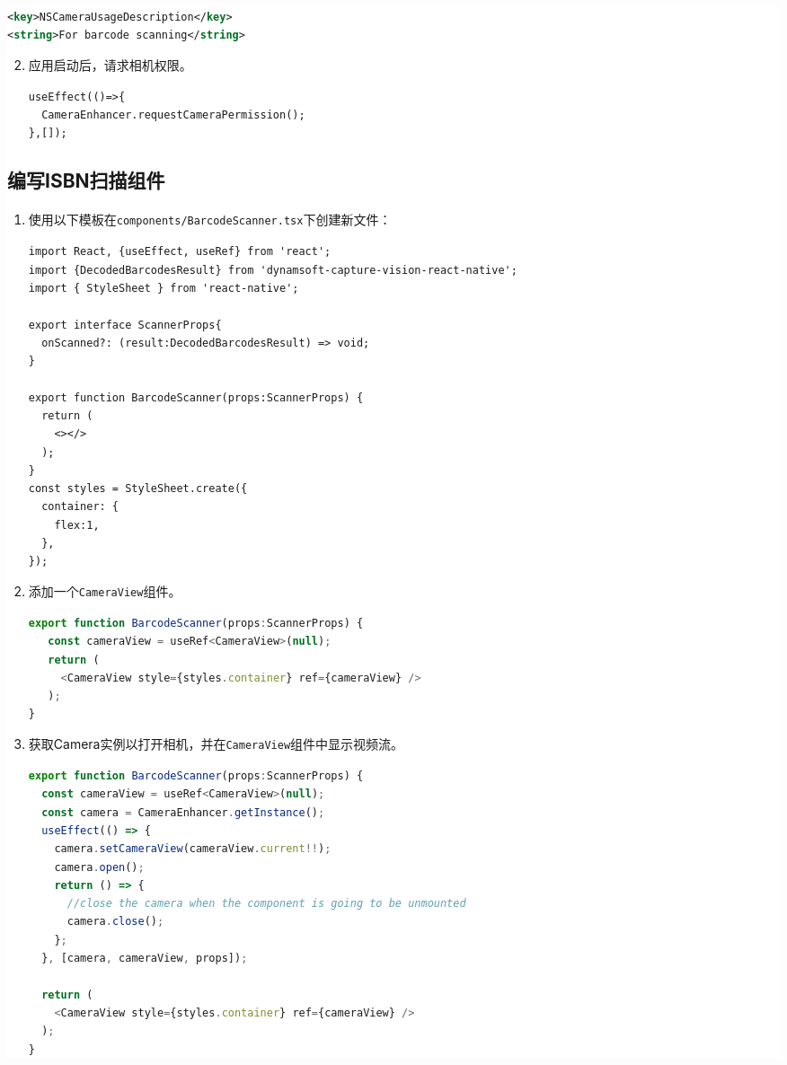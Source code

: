    ```xml
   <key>NSCameraUsageDescription</key>
   <string>For barcode scanning</string>
   ```

2. 应用启动后，请求相机权限。

   ```tsx
   useEffect(()=>{
     CameraEnhancer.requestCameraPermission();
   },[]);
   ```

## 编写ISBN扫描组件

1. 使用以下模板在`components/BarcodeScanner.tsx`下创建新文件：

   ```tsx
   import React, {useEffect, useRef} from 'react';
   import {DecodedBarcodesResult} from 'dynamsoft-capture-vision-react-native';
   import { StyleSheet } from 'react-native';

   export interface ScannerProps{
     onScanned?: (result:DecodedBarcodesResult) => void;
   }

   export function BarcodeScanner(props:ScannerProps) {
     return (
       <></>
     );
   }
   const styles = StyleSheet.create({
     container: {
       flex:1,
     },
   });
   ```

2. 添加一个`CameraView`组件。

   ```js
   export function BarcodeScanner(props:ScannerProps) {
      const cameraView = useRef<CameraView>(null);
      return (
        <CameraView style={styles.container} ref={cameraView} />
      );
   }
   ```

3. 获取Camera实例以打开相机，并在`CameraView`组件中显示视频流。

   ```js
   export function BarcodeScanner(props:ScannerProps) {
     const cameraView = useRef<CameraView>(null);
     const camera = CameraEnhancer.getInstance();
     useEffect(() => {
       camera.setCameraView(cameraView.current!!);
       camera.open();
       return () => {
         //close the camera when the component is going to be unmounted
         camera.close();
       };
     }, [camera, cameraView, props]);

     return (
       <CameraView style={styles.container} ref={cameraView} />
     );
   }
   ```